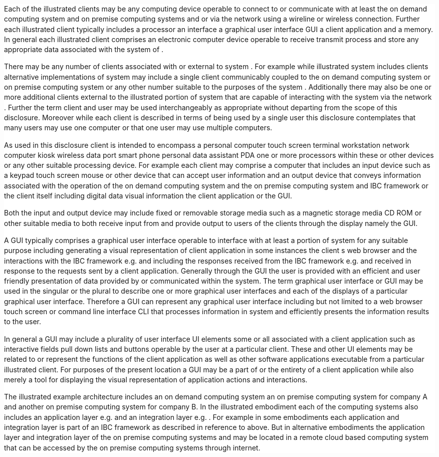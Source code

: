 Each of the illustrated clients may be any computing device operable to connect to or communicate with at least the on demand computing system and on premise computing systems and or via the network using a wireline or wireless connection. Further each illustrated client typically includes a processor an interface a graphical user interface GUI a client application and a memory. In general each illustrated client comprises an electronic computer device operable to receive transmit process and store any appropriate data associated with the system of .

There may be any number of clients associated with or external to system . For example while illustrated system includes clients alternative implementations of system may include a single client communicably coupled to the on demand computing system or on premise computing system or any other number suitable to the purposes of the system . Additionally there may also be one or more additional clients external to the illustrated portion of system that are capable of interacting with the system via the network . Further the term client and user may be used interchangeably as appropriate without departing from the scope of this disclosure. Moreover while each client is described in terms of being used by a single user this disclosure contemplates that many users may use one computer or that one user may use multiple computers.

As used in this disclosure client is intended to encompass a personal computer touch screen terminal workstation network computer kiosk wireless data port smart phone personal data assistant PDA one or more processors within these or other devices or any other suitable processing device. For example each client may comprise a computer that includes an input device such as a keypad touch screen mouse or other device that can accept user information and an output device that conveys information associated with the operation of the on demand computing system and the on premise computing system and IBC framework or the client itself including digital data visual information the client application or the GUI.

Both the input and output device may include fixed or removable storage media such as a magnetic storage media CD ROM or other suitable media to both receive input from and provide output to users of the clients through the display namely the GUI.

A GUI typically comprises a graphical user interface operable to interface with at least a portion of system for any suitable purpose including generating a visual representation of client application in some instances the client s web browser and the interactions with the IBC framework e.g. and including the responses received from the IBC framework e.g. and received in response to the requests sent by a client application. Generally through the GUI the user is provided with an efficient and user friendly presentation of data provided by or communicated within the system. The term graphical user interface or GUI may be used in the singular or the plural to describe one or more graphical user interfaces and each of the displays of a particular graphical user interface. Therefore a GUI can represent any graphical user interface including but not limited to a web browser touch screen or command line interface CLI that processes information in system and efficiently presents the information results to the user.

In general a GUI may include a plurality of user interface UI elements some or all associated with a client application such as interactive fields pull down lists and buttons operable by the user at a particular client. These and other UI elements may be related to or represent the functions of the client application as well as other software applications executable from a particular illustrated client. For purposes of the present location a GUI may be a part of or the entirety of a client application while also merely a tool for displaying the visual representation of application actions and interactions.

The illustrated example architecture includes an on demand computing system an on premise computing system for company A and another on premise computing system for company B. In the illustrated embodiment each of the computing systems also includes an application layer e.g. and an integration layer e.g. . For example in some embodiments each application and integration layer is part of an IBC framework as described in reference to above. But in alternative embodiments the application layer and integration layer of the on premise computing systems and may be located in a remote cloud based computing system that can be accessed by the on premise computing systems through internet.
